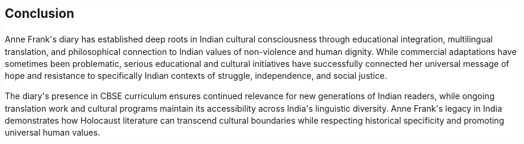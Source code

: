 ## Conclusion

Anne Frank's diary has established deep roots in Indian cultural consciousness through educational integration, multilingual translation, and philosophical connection to Indian values of non-violence and human dignity. While commercial adaptations have sometimes been problematic, serious educational and cultural initiatives have successfully connected her universal message of hope and resistance to specifically Indian contexts of struggle, independence, and social justice.

The diary's presence in CBSE curriculum ensures continued relevance for new generations of Indian readers, while ongoing translation work and cultural programs maintain its accessibility across India's linguistic diversity. Anne Frank's legacy in India demonstrates how Holocaust literature can transcend cultural boundaries while respecting historical specificity and promoting universal human values.